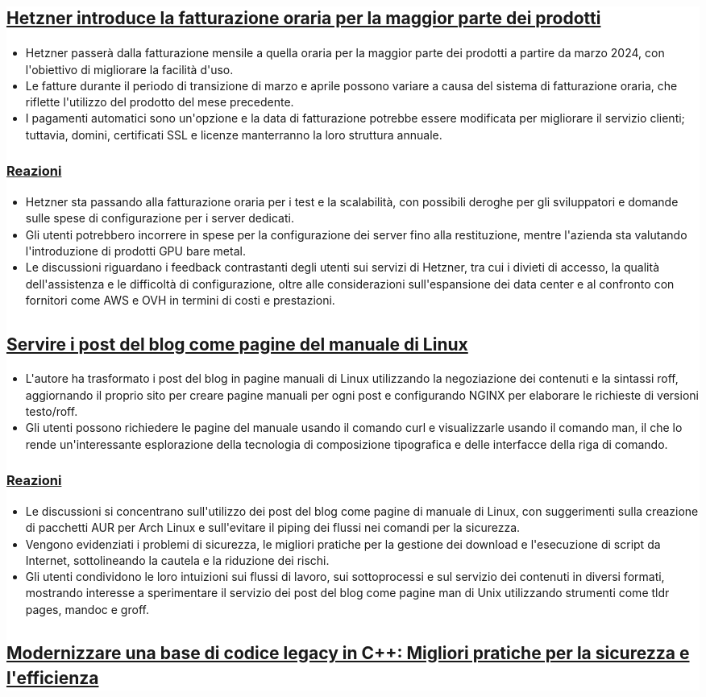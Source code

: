 ## [Hetzner introduce la fatturazione oraria per la maggior parte dei prodotti](https://docs.hetzner.com/general/others/new-billing-model/)

- Hetzner passerà dalla fatturazione mensile a quella oraria per la maggior parte dei prodotti a partire da marzo 2024, con l'obiettivo di migliorare la facilità d'uso.
- Le fatture durante il periodo di transizione di marzo e aprile possono variare a causa del sistema di fatturazione oraria, che riflette l'utilizzo del prodotto del mese precedente.
- I pagamenti automatici sono un'opzione e la data di fatturazione potrebbe essere modificata per migliorare il servizio clienti; tuttavia, domini, certificati SSL e licenze manterranno la loro struttura annuale.

### [Reazioni](https://news.ycombinator.com/item?id=39547940)

- Hetzner sta passando alla fatturazione oraria per i test e la scalabilità, con possibili deroghe per gli sviluppatori e domande sulle spese di configurazione per i server dedicati.
- Gli utenti potrebbero incorrere in spese per la configurazione dei server fino alla restituzione, mentre l'azienda sta valutando l'introduzione di prodotti GPU bare metal.
- Le discussioni riguardano i feedback contrastanti degli utenti sui servizi di Hetzner, tra cui i divieti di accesso, la qualità dell'assistenza e le difficoltà di configurazione, oltre alle considerazioni sull'espansione dei data center e al confronto con fornitori come AWS e OVH in termini di costi e prestazioni.

## [Servire i post del blog come pagine del manuale di Linux](https://jamesg.blog/2024/02/29/linux-manual-pages/)

- L'autore ha trasformato i post del blog in pagine manuali di Linux utilizzando la negoziazione dei contenuti e la sintassi roff, aggiornando il proprio sito per creare pagine manuali per ogni post e configurando NGINX per elaborare le richieste di versioni testo/roff.
- Gli utenti possono richiedere le pagine del manuale usando il comando curl e visualizzarle usando il comando man, il che lo rende un'interessante esplorazione della tecnologia di composizione tipografica e delle interfacce della riga di comando.

### [Reazioni](https://news.ycombinator.com/item?id=39548410)

- Le discussioni si concentrano sull'utilizzo dei post del blog come pagine di manuale di Linux, con suggerimenti sulla creazione di pacchetti AUR per Arch Linux e sull'evitare il piping dei flussi nei comandi per la sicurezza.
- Vengono evidenziati i problemi di sicurezza, le migliori pratiche per la gestione dei download e l'esecuzione di script da Internet, sottolineando la cautela e la riduzione dei rischi.
- Gli utenti condividono le loro intuizioni sui flussi di lavoro, sui sottoprocessi e sul servizio dei contenuti in diversi formati, mostrando interesse a sperimentare il servizio dei post del blog come pagine man di Unix utilizzando strumenti come tldr pages, mandoc e groff.

## [Modernizzare una base di codice legacy in C++: Migliori pratiche per la sicurezza e l'efficienza](https://gaultier.github.io/blog/you_inherited_a_legacy_cpp_codebase_now_what.html)
